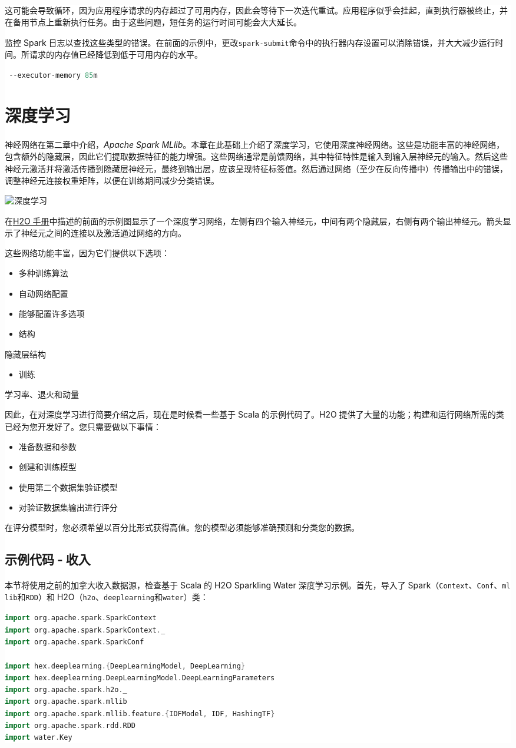 这可能会导致循环，因为应用程序请求的内存超过了可用内存，因此会等待下一次迭代重试。应用程序似乎会挂起，直到执行器被终止，并在备用节点上重新执行任务。由于这些问题，短任务的运行时间可能会大大延长。

监控 Spark 日志以查找这些类型的错误。在前面的示例中，更改`spark-submit`命令中的执行器内存设置可以消除错误，并大大减少运行时间。所请求的内存值已经降低到低于可用内存的水平。

```scala
 --executor-memory 85m

```

# 深度学习

神经网络在第二章中介绍，*Apache Spark MLlib*。本章在此基础上介绍了深度学习，它使用深度神经网络。这些是功能丰富的神经网络，包含额外的隐藏层，因此它们提取数据特征的能力增强。这些网络通常是前馈网络，其中特征特性是输入到输入层神经元的输入。然后这些神经元激活并将激活传播到隐藏层神经元，最终到输出层，应该呈现特征标签值。然后通过网络（至少在反向传播中）传播输出中的错误，调整神经元连接权重矩阵，以便在训练期间减少分类错误。

![深度学习](https://github.com/OpenDocCN/freelearn-bigdata-zh/raw/master/docs/ms-spark/img/B01989_07_03.jpg)

在[H2O 手册](https://leanpub.com/deeplearning/read)中描述的前面的示例图显示了一个深度学习网络，左侧有四个输入神经元，中间有两个隐藏层，右侧有两个输出神经元。箭头显示了神经元之间的连接以及激活通过网络的方向。

这些网络功能丰富，因为它们提供以下选项：

+   多种训练算法

+   自动网络配置

+   能够配置许多选项

+   结构

隐藏层结构

+   训练

学习率、退火和动量

因此，在对深度学习进行简要介绍之后，现在是时候看一些基于 Scala 的示例代码了。H2O 提供了大量的功能；构建和运行网络所需的类已经为您开发好了。您只需要做以下事情：

+   准备数据和参数

+   创建和训练模型

+   使用第二个数据集验证模型

+   对验证数据集输出进行评分

在评分模型时，您必须希望以百分比形式获得高值。您的模型必须能够准确预测和分类您的数据。

## 示例代码 - 收入

本节将使用之前的加拿大收入数据源，检查基于 Scala 的 H2O Sparkling Water 深度学习示例。首先，导入了 Spark（`Context`、`Conf`、`mllib`和`RDD`）和 H2O（`h2o`、`deeplearning`和`water`）类：

```scala
import org.apache.spark.SparkContext
import org.apache.spark.SparkContext._
import org.apache.spark.SparkConf

import hex.deeplearning.{DeepLearningModel, DeepLearning}
import hex.deeplearning.DeepLearningModel.DeepLearningParameters
import org.apache.spark.h2o._
import org.apache.spark.mllib
import org.apache.spark.mllib.feature.{IDFModel, IDF, HashingTF}
import org.apache.spark.rdd.RDD
import water.Key
```
